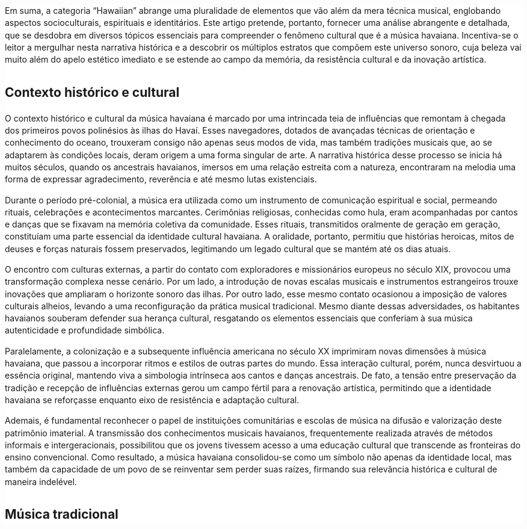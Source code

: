 Em suma, a categoria “Hawaiian” abrange uma pluralidade de elementos que vão além da mera técnica musical, englobando aspectos socioculturais, espirituais e identitários. Este artigo pretende, portanto, fornecer uma análise abrangente e detalhada, que se desdobra em diversos tópicos essenciais para compreender o fenômeno cultural que é a música havaiana. Incentiva-se o leitor a mergulhar nesta narrativa histórica e a descobrir os múltiplos estratos que compõem este universo sonoro, cuja beleza vai muito além do apelo estético imediato e se estende ao campo da memória, da resistência cultural e da inovação artística.


## Contexto histórico e cultural

O contexto histórico e cultural da música havaiana é marcado por uma intrincada teia de influências que remontam à chegada dos primeiros povos polinésios às ilhas do Havaí. Esses navegadores, dotados de avançadas técnicas de orientação e conhecimento do oceano, trouxeram consigo não apenas seus modos de vida, mas também tradições musicais que, ao se adaptarem às condições locais, deram origem a uma forma singular de arte. A narrativa histórica desse processo se inicia há muitos séculos, quando os ancestrais havaianos, imersos em uma relação estreita com a natureza, encontraram na melodia uma forma de expressar agradecimento, reverência e até mesmo lutas existenciais.  

Durante o período pré-colonial, a música era utilizada como um instrumento de comunicação espiritual e social, permeando rituais, celebrações e acontecimentos marcantes. Cerimônias religiosas, conhecidas como hula, eram acompanhadas por cantos e danças que se fixavam na memória coletiva da comunidade. Esses rituais, transmitidos oralmente de geração em geração, constituíam uma parte essencial da identidade cultural havaiana. A oralidade, portanto, permitiu que histórias heroicas, mitos de deuses e forças naturais fossem preservados, legitimando um legado cultural que se mantém até os dias atuais.

O encontro com culturas externas, a partir do contato com exploradores e missionários europeus no século XIX, provocou uma transformação complexa nesse cenário. Por um lado, a introdução de novas escalas musicais e instrumentos estrangeiros trouxe inovações que ampliaram o horizonte sonoro das ilhas. Por outro lado, esse mesmo contato ocasionou a imposição de valores culturais alheios, levando a uma reconfiguração da prática musical tradicional. Mesmo diante dessas adversidades, os habitantes havaianos souberam defender sua herança cultural, resgatando os elementos essenciais que conferiam à sua música autenticidade e profundidade simbólica.  

Paralelamente, a colonização e a subsequente influência americana no século XX imprimiram novas dimensões à música havaiana, que passou a incorporar ritmos e estilos de outras partes do mundo. Essa interação cultural, porém, nunca desvirtuou a essência original, mantendo viva a simbologia intrínseca aos cantos e danças ancestrais. De fato, a tensão entre preservação da tradição e recepção de influências externas gerou um campo fértil para a renovação artística, permitindo que a identidade havaiana se reforçasse enquanto eixo de resistência e adaptação cultural.  

Ademais, é fundamental reconhecer o papel de instituições comunitárias e escolas de música na difusão e valorização deste patrimônio imaterial. A transmissão dos conhecimentos musicais havaianos, frequentemente realizada através de métodos informais e intergeracionais, possibilitou que os jovens tivessem acesso a uma educação cultural que transcende as fronteiras do ensino convencional. Como resultado, a música havaiana consolidou-se como um símbolo não apenas da identidade local, mas também da capacidade de um povo de se reinventar sem perder suas raízes, firmando sua relevância histórica e cultural de maneira indelével.


## Música tradicional
